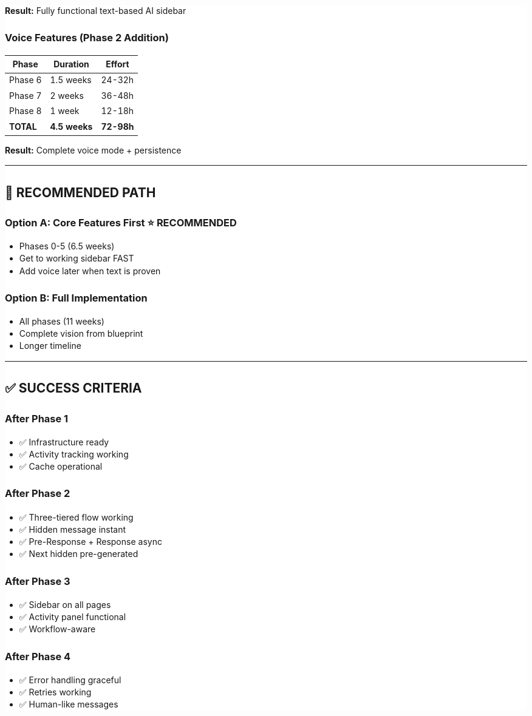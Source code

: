 **Result:** Fully functional text-based AI sidebar

### Voice Features (Phase 2 Addition)
| Phase | Duration | Effort |
|-------|----------|--------|
| Phase 6 | 1.5 weeks | 24-32h |
| Phase 7 | 2 weeks | 36-48h |
| Phase 8 | 1 week | 12-18h |
| **TOTAL** | **4.5 weeks** | **72-98h** |

**Result:** Complete voice mode + persistence

---

## 🎯 **RECOMMENDED PATH**

### Option A: Core Features First ⭐ **RECOMMENDED**
- Phases 0-5 (6.5 weeks)
- Get to working sidebar FAST
- Add voice later when text is proven

### Option B: Full Implementation
- All phases (11 weeks)
- Complete vision from blueprint
- Longer timeline

---

## ✅ **SUCCESS CRITERIA**

### After Phase 1
- ✅ Infrastructure ready
- ✅ Activity tracking working
- ✅ Cache operational

### After Phase 2
- ✅ Three-tiered flow working
- ✅ Hidden message instant
- ✅ Pre-Response + Response async
- ✅ Next hidden pre-generated

### After Phase 3
- ✅ Sidebar on all pages
- ✅ Activity panel functional
- ✅ Workflow-aware

### After Phase 4
- ✅ Error handling graceful
- ✅ Retries working
- ✅ Human-like messages
